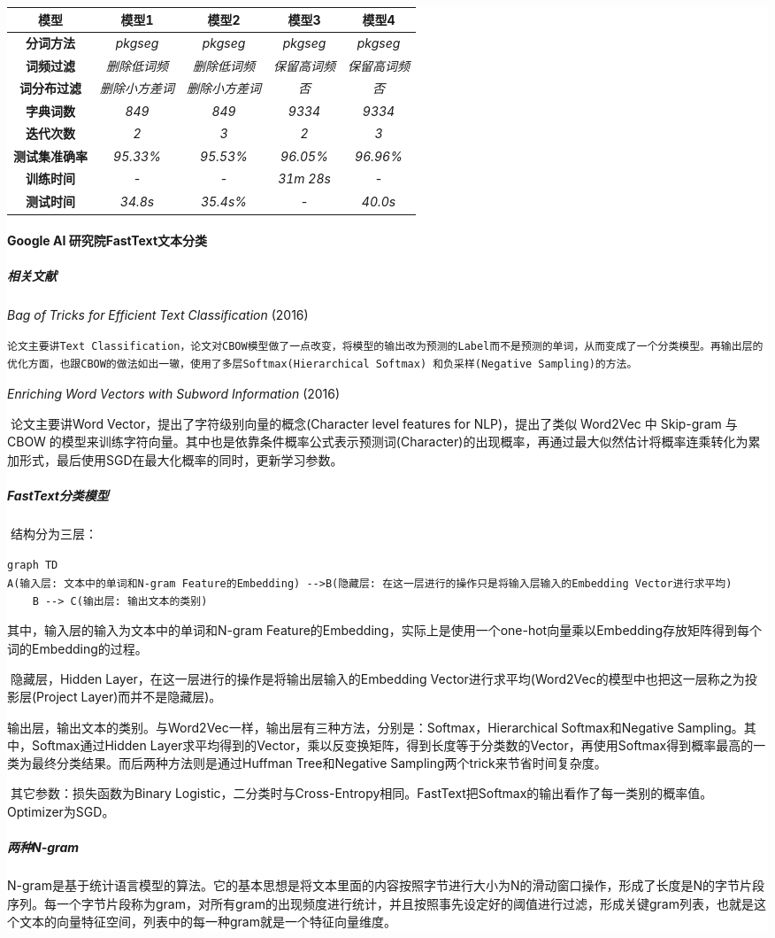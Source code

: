 

|    模型   |    模型1   |    模型2   |    模型3   |    模型4   |
| :---------: | :---------: | :---------: | :---------: | :---------: |
|   **分词方法**   | *pkgseg* | *pkgseg* | *pkgseg* | *pkgseg* |
|   **词频过滤**   | *删除低词频* | *删除低词频* | *保留高词频* | *保留高词频* |
|   **词分布过滤**   | *删除小方差词* | *删除小方差词* | *否* | *否* |
|   **字典词数**   | *849* | *849* | *9334* | *9334* |
|   **迭代次数**   | *2* | *3* | *2* | *3* |
|   **测试集准确率**   | *95.33%* | *95.53%* | *96.05%* | *96.96%* |
|   **训练时间**   | - | - | *31m 28s* | - |
|   **测试时间**   | *34.8s* | *35.4s%* | - | *40.0s* |


#### Google AI 研究院FastText文本分类

##### 相关文献

*Bag of Tricks for Efficient Text Classification* (2016)

 	论文主要讲Text Classification，论文对CBOW模型做了一点改变，将模型的输出改为预测的Label而不是预测的单词，从而变成了一个分类模型。再输出层的优化方面，也跟CBOW的做法如出一辙，使用了多层Softmax(Hierarchical Softmax) 和负采样(Negative Sampling)的方法。

*Enriching Word Vectors with Subword Information* (2016)

​	论文主要讲Word Vector，提出了字符级别向量的概念(Character level features for NLP)，提出了类似 Word2Vec 中 Skip-gram 与 CBOW 的模型来训练字符向量。其中也是依靠条件概率公式表示预测词(Character)的出现概率，再通过最大似然估计将概率连乘转化为累加形式，最后使用SGD在最大化概率的同时，更新学习参数。

##### FastText分类模型

​	结构分为三层：

```mermaid
graph TD
A(输入层: 文本中的单词和N-gram Feature的Embedding) -->B(隐藏层: 在这一层进行的操作只是将输入层输入的Embedding Vector进行求平均)	
	B --> C(输出层: 输出文本的类别)
```

其中，输入层的输入为文本中的单词和N-gram Feature的Embedding，实际上是使用一个one-hot向量乘以Embedding存放矩阵得到每个词的Embedding的过程。

​	隐藏层，Hidden Layer，在这一层进行的操作是将输出层输入的Embedding Vector进行求平均(Word2Vec的模型中也把这一层称之为投影层(Project Layer)而并不是隐藏层)。

​	输出层，输出文本的类别。与Word2Vec一样，输出层有三种方法，分别是：Softmax，Hierarchical Softmax和Negative Sampling。其中，Softmax通过Hidden Layer求平均得到的Vector，乘以反变换矩阵，得到长度等于分类数的Vector，再使用Softmax得到概率最高的一类为最终分类结果。而后两种方法则是通过Huffman Tree和Negative Sampling两个trick来节省时间复杂度。

​	其它参数：损失函数为Binary Logistic，二分类时与Cross-Entropy相同。FastText把Softmax的输出看作了每一类别的概率值。Optimizer为SGD。

#####  两种N-gram

​	N-gram是基于统计语言模型的算法。它的基本思想是将文本里面的内容按照字节进行大小为N的滑动窗口操作，形成了长度是N的字节片段序列。每一个字节片段称为gram，对所有gram的出现频度进行统计，并且按照事先设定好的阈值进行过滤，形成关键gram列表，也就是这个文本的向量特征空间，列表中的每一种gram就是一个特征向量维度。
